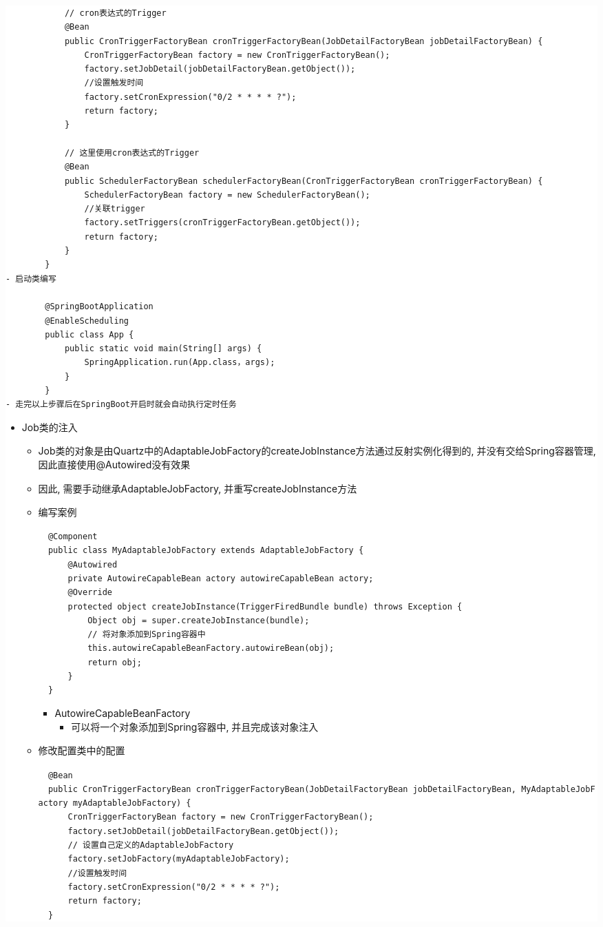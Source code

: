 				// cron表达式的Trigger
				@Bean
				public CronTriggerFactoryBean cronTriggerFactoryBean(JobDetailFactoryBean jobDetailFactoryBean) {
					CronTriggerFactoryBean factory = new CronTriggerFactoryBean();
					factory.setJobDetail(jobDetailFactoryBean.getObject());
					//设置触发时间
					factory.setCronExpression("0/2 * * * * ?");
					return factory;
				}
			
				// 这里使用cron表达式的Trigger
				@Bean
				public SchedulerFactoryBean schedulerFactoryBean(CronTriggerFactoryBean cronTriggerFactoryBean) {
					SchedulerFactoryBean factory = new SchedulerFactoryBean();
					//关联trigger
					factory.setTriggers(cronTriggerFactoryBean.getObject());
					return factory;
				}
			}
	- 启动类编写

			@SpringBootApplication
			@EnableScheduling
			public class App {
				public static void main(String[] args) {
					SpringApplication.run(App.class，args);
				}
			}
	- 走完以上步骤后在SpringBoot开启时就会自动执行定时任务
- Job类的注入
	- Job类的对象是由Quartz中的AdaptableJobFactory的createJobInstance方法通过反射实例化得到的, 并没有交给Spring容器管理, 因此直接使用@Autowired没有效果
	- 因此, 需要手动继承AdaptableJobFactory, 并重写createJobInstance方法
	- 编写案例

			@Component
			public class MyAdaptableJobFactory extends AdaptableJobFactory {
				@Autowired
				private AutowireCapableBean actory autowireCapableBean actory;
				@Override
				protected object createJobInstance(TriggerFiredBundle bundle) throws Exception {
					Object obj = super.createJobInstance(bundle);
					// 将对象添加到Spring容器中
					this.autowireCapableBeanFactory.autowireBean(obj);
					return obj;
				}
			}
		- AutowireCapableBeanFactory
			- 可以将一个对象添加到Spring容器中, 并且完成该对象注入
	- 修改配置类中的配置

			@Bean
			public CronTriggerFactoryBean cronTriggerFactoryBean(JobDetailFactoryBean jobDetailFactoryBean, MyAdaptableJobFactory myAdaptableJobFactory) {
				CronTriggerFactoryBean factory = new CronTriggerFactoryBean();
				factory.setJobDetail(jobDetailFactoryBean.getObject());
				// 设置自己定义的AdaptableJobFactory
				factory.setJobFactory(myAdaptableJobFactory);
				//设置触发时间
				factory.setCronExpression("0/2 * * * * ?");
				return factory;
			}